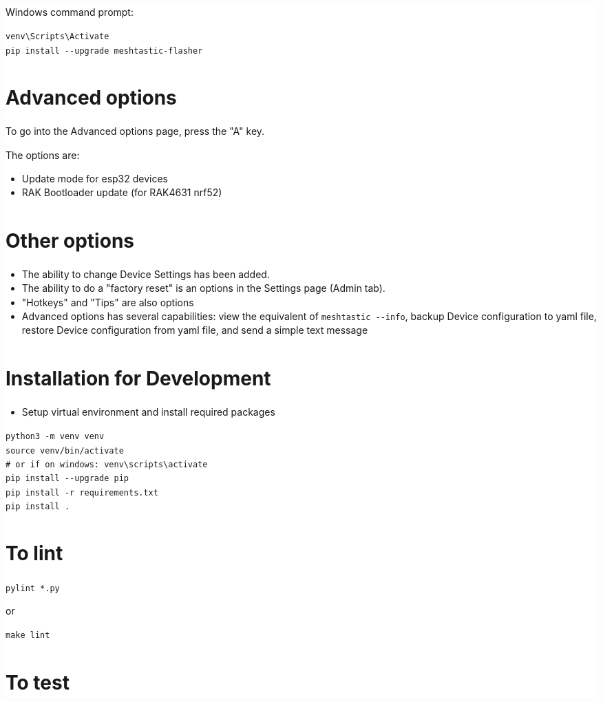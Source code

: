 Windows command prompt:

```
venv\Scripts\Activate
pip install --upgrade meshtastic-flasher
```


# Advanced options

To go into the Advanced options page, press the "A" key. 

The options are:

* Update mode for esp32 devices
* RAK Bootloader update (for RAK4631 nrf52)

# Other options

* The ability to change Device Settings has been added.
* The ability to do a "factory reset" is an options in the Settings page (Admin tab).
* "Hotkeys" and "Tips" are also options
* Advanced options has several capabilities: view the equivalent of `meshtastic --info`, backup Device configuration to yaml file, restore Device configuration from yaml file, and send a simple text message

# Installation for Development

* Setup virtual environment and install required packages

```
python3 -m venv venv
source venv/bin/activate
# or if on windows: venv\scripts\activate
pip install --upgrade pip
pip install -r requirements.txt
pip install .
```

# To lint

```
pylint *.py
```

or

```
make lint
```

# To test
